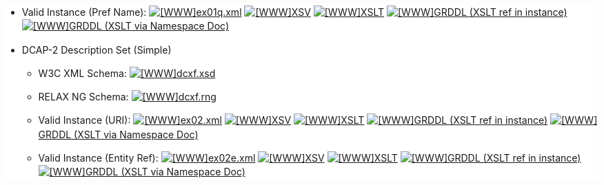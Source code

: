  - Valid Instance (Pref Name): [<img src="DCXMLRevision_2fDCXMLFInstances_2f2007_2d06_2d19_files/moin-www.png" alt="[WWW]" height="11" width="11">ex01q.xml](http://www.incognitum.net/petej/projects/dc-xml/full/xml/2007/06/19/ex01q.xml) [<img src="DCXMLRevision_2fDCXMLFInstances_2f2007_2d06_2d19_files/moin-www.png" alt="[WWW]" height="11" width="11">XSV](http://www.w3.org/2001/03/webdata/xsv?docAddrs=http://www.incognitum.net/petej/projects/dc-xml/full/xml/2007/06/19/ex01q.xml&style=xsl#) [<img src="DCXMLRevision_2fDCXMLFInstances_2f2007_2d06_2d19_files/moin-www.png" alt="[WWW]" height="11" width="11">XSLT](http://www.w3.org/2005/08/online_xslt/xslt?xslfile=http://www.incognitum.net/petej/projects/dc-xml/full/xslt/2007/06/19/dcxf2rdfxml.xsl&xmlfile=http://www.incognitum.net/petej/projects/dc-xml/full/xml/2007/06/19/ex01q.xml&content-type=&submit=transform) [<img src="DCXMLRevision_2fDCXMLFInstances_2f2007_2d06_2d19_files/moin-www.png" alt="[WWW]" height="11" width="11">GRDDL (XSLT ref in instance)](http://librdf.org/parse?language=grddl&uri=http://www.incognitum.net/petej/projects/dc-xml/full/xml/2007/06/19/ex01q.xml&style=xsl#) [<img src="DCXMLRevision_2fDCXMLFInstances_2f2007_2d06_2d19_files/moin-www.png" alt="[WWW]" height="11" width="11">GRDDL (XSLT via Namespace Doc)](http://librdf.org/parse?language=grddl&uri=http://www.incognitum.net/petej/projects/dc-xml/full/xml/2007/06/19/temp/ex01q.xml&style=xsl#)

- DCAP-2 Description Set (Simple)

  - W3C XML Schema: [<img src="DCXMLRevision_2fDCXMLFInstances_2f2007_2d06_2d19_files/moin-www.png" alt="[WWW]" height="11" width="11">dcxf.xsd](http://www.incognitum.net/petej/projects/dc-xml/full/xsd/2007/06/19/dcxf.xsd)

  - RELAX NG Schema: [<img src="DCXMLRevision_2fDCXMLFInstances_2f2007_2d06_2d19_files/moin-www.png" alt="[WWW]" height="11" width="11">dcxf.rng](http://www.incognitum.net/petej/projects/dc-xml/full/relax/2007/06/19/dcxf.rng)

  - Valid Instance (URI): [<img src="DCXMLRevision_2fDCXMLFInstances_2f2007_2d06_2d19_files/moin-www.png" alt="[WWW]" height="11" width="11">ex02.xml](http://www.incognitum.net/petej/projects/dc-xml/full/xml/2007/06/19/ex02.xml) [<img src="DCXMLRevision_2fDCXMLFInstances_2f2007_2d06_2d19_files/moin-www.png" alt="[WWW]" height="11" width="11">XSV](http://www.w3.org/2001/03/webdata/xsv?docAddrs=http://www.incognitum.net/petej/projects/dc-xml/full/xml/2007/06/19/ex02.xml&style=xsl#) [<img src="DCXMLRevision_2fDCXMLFInstances_2f2007_2d06_2d19_files/moin-www.png" alt="[WWW]" height="11" width="11">XSLT](http://www.w3.org/2005/08/online_xslt/xslt?xslfile=http://www.incognitum.net/petej/projects/dc-xml/full/xslt/2007/06/19/dcxf2rdfxml.xsl&xmlfile=http://www.incognitum.net/petej/projects/dc-xml/full/xml/2007/06/19/ex02.xml&content-type=&submit=transform) [<img src="DCXMLRevision_2fDCXMLFInstances_2f2007_2d06_2d19_files/moin-www.png" alt="[WWW]" height="11" width="11">GRDDL (XSLT ref in instance)](http://librdf.org/parse?language=grddl&uri=http://www.incognitum.net/petej/projects/dc-xml/full/xml/2007/06/19/ex02.xml&style=xsl#) [<img src="DCXMLRevision_2fDCXMLFInstances_2f2007_2d06_2d19_files/moin-www.png" alt="[WWW]" height="11" width="11">GRDDL (XSLT via Namespace Doc)](http://librdf.org/parse?language=grddl&uri=http://www.incognitum.net/petej/projects/dc-xml/full/xml/2007/06/19/temp/ex02.xml&style=xsl#)

  - Valid Instance (Entity Ref): [<img src="DCXMLRevision_2fDCXMLFInstances_2f2007_2d06_2d19_files/moin-www.png" alt="[WWW]" height="11" width="11">ex02e.xml](http://www.incognitum.net/petej/projects/dc-xml/full/xml/2007/06/19/ex02e.xml) [<img src="DCXMLRevision_2fDCXMLFInstances_2f2007_2d06_2d19_files/moin-www.png" alt="[WWW]" height="11" width="11">XSV](http://www.w3.org/2001/03/webdata/xsv?docAddrs=http://www.incognitum.net/petej/projects/dc-xml/full/xml/2007/06/19/ex02e.xml&style=xsl#) [<img src="DCXMLRevision_2fDCXMLFInstances_2f2007_2d06_2d19_files/moin-www.png" alt="[WWW]" height="11" width="11">XSLT](http://www.w3.org/2005/08/online_xslt/xslt?xslfile=http://www.incognitum.net/petej/projects/dc-xml/full/xslt/2007/06/19/dcxf2rdfxml.xsl&xmlfile=http://www.incognitum.net/petej/projects/dc-xml/full/xml/2007/06/19/ex02e.xml&content-type=&submit=transform) [<img src="DCXMLRevision_2fDCXMLFInstances_2f2007_2d06_2d19_files/moin-www.png" alt="[WWW]" height="11" width="11">GRDDL (XSLT ref in instance)](http://librdf.org/parse?language=grddl&uri=http://www.incognitum.net/petej/projects/dc-xml/full/xml/2007/06/19/ex02e.xml&style=xsl#) [<img src="DCXMLRevision_2fDCXMLFInstances_2f2007_2d06_2d19_files/moin-www.png" alt="[WWW]" height="11" width="11">GRDDL (XSLT via Namespace Doc)](http://librdf.org/parse?language=grddl&uri=http://www.incognitum.net/petej/projects/dc-xml/full/xml/2007/06/19/temp/ex02e.xml&style=xsl#)
